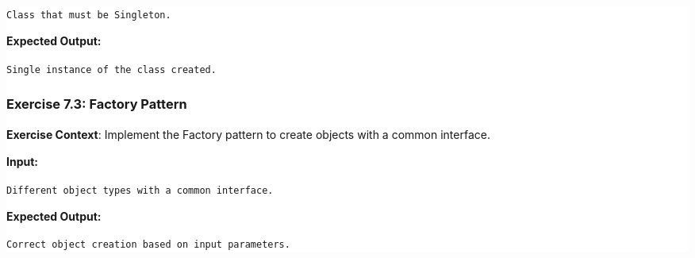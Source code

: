 `Class that must be Singleton.`

__Expected Output:__ 

`Single instance of the class created.`

### Exercise 7.3: Factory Pattern

__Exercise Context__: Implement the Factory pattern to create objects with a common interface.

__Input:__ 

`Different object types with a common interface.`

__Expected Output:__ 

`Correct object creation based on input parameters.`
